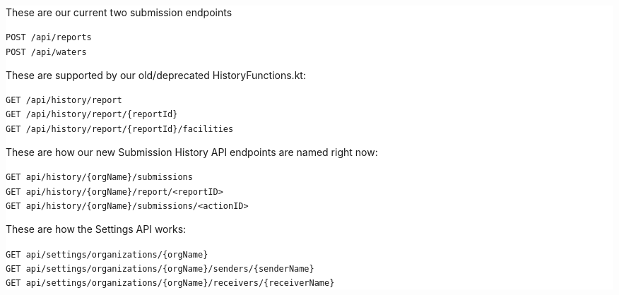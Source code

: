 These are our current two submission endpoints
```
POST /api/reports
POST /api/waters
```
These are supported by our old/deprecated HistoryFunctions.kt:
```
GET /api/history/report
GET /api/history/report/{reportId}
GET /api/history/report/{reportId}/facilities
```
These are how our new Submission History API endpoints are named right now:
```
GET api/history/{orgName}/submissions
GET api/history/{orgName}/report/<reportID>
GET api/history/{orgName}/submissions/<actionID>
```

These are how the Settings API works:
```
GET api/settings/organizations/{orgName}
GET api/settings/organizations/{orgName}/senders/{senderName}
GET api/settings/organizations/{orgName}/receivers/{receiverName}
```
